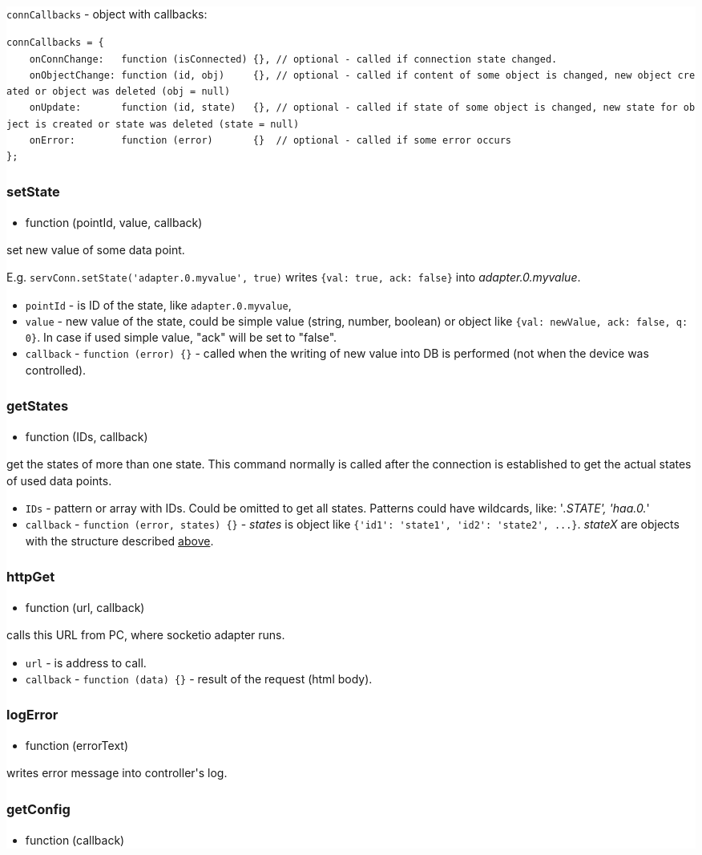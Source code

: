 `connCallbacks` - object with callbacks:

```
connCallbacks = {
    onConnChange:   function (isConnected) {}, // optional - called if connection state changed.
    onObjectChange: function (id, obj)     {}, // optional - called if content of some object is changed, new object created or object was deleted (obj = null)
    onUpdate:       function (id, state)   {}, // optional - called if state of some object is changed, new state for object is created or state was deleted (state = null)
    onError:        function (error)       {}  // optional - called if some error occurs
};
```

### setState
- function (pointId, value, callback)

set new value of some data point.
 
E.g. ```servConn.setState('adapter.0.myvalue', true)``` writes ```{val: true, ack: false}``` into *adapter.0.myvalue*.

- `pointId` - is ID of the state, like `adapter.0.myvalue`,
- `value`   - new value of the state, could be simple value (string, number, boolean) or object like ```{val: newValue, ack: false, q: 0}```. 
In case if used simple value, "ack" will be set to "false".
- `callback` - ```function (error) {}``` - called when the writing of new value into DB is performed (not when the device was controlled).  

### getStates
- function (IDs, callback)

get the states of more than one state. This command normally is called after the connection is established to get the actual states of used data points.

- `IDs` - pattern or array with IDs. Could be omitted to get all states. Patterns could have wildcards, like: '*.STATE', 'haa.0.*' 
- `callback` - ```function (error, states) {}``` - *states* is object like ```{'id1': 'state1', 'id2': 'state2', ...}```. *stateX* are objects with the structure described [above](#state). 

### httpGet
- function (url, callback)

calls this URL from PC, where socketio adapter runs.
- `url` - is address to call. 
- `callback` - ```function (data) {}``` - result of the request (html body). 

### logError
- function (errorText)

writes error message into controller's log.

### getConfig
- function (callback)
